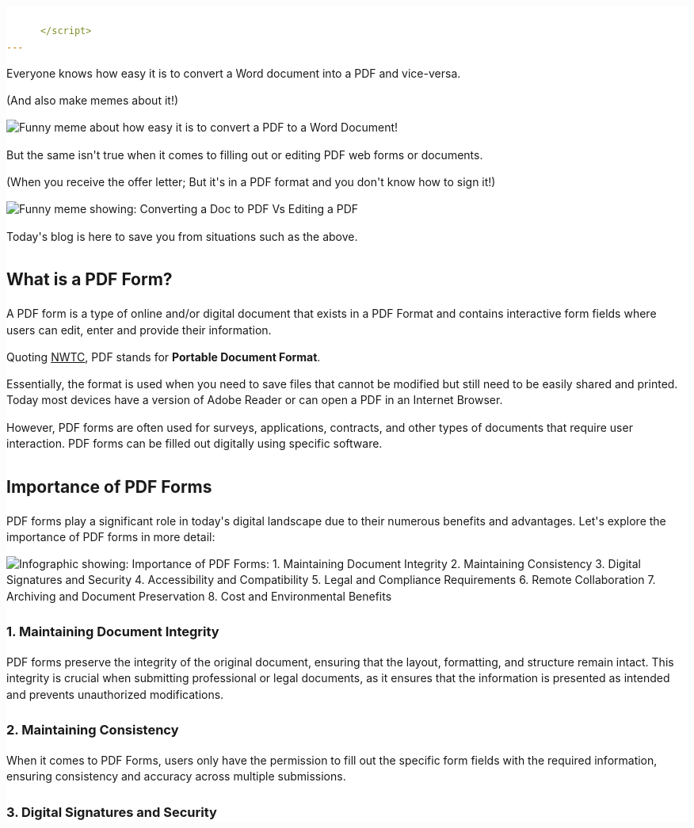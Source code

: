```yaml

      </script>
---
```

Everyone knows how easy it is to convert a Word document into a PDF and vice-versa.

(And also make memes about it!)

![Funny meme about how easy it is to convert a PDF to a Word Document!](/img/how-to-fill-out-pdf-forms-an-easy-step-by-step-guide-_meme1.png "Why do people hate millennials?")

But the same isn't true when it comes to filling out or editing PDF web forms or documents.

(When you receive the offer letter; But it's in a PDF format and you don't know how to sign it!)

![Funny meme showing: Converting a Doc to PDF Vs Editing a PDF](/img/how-to-fill-out-pdf-forms_-an-easy-step-by-step-guide-2-.png "Converting a Doc to PDF Vs Editing a PDF")

Today's blog is here to save you from situations such as the above.

## What is a PDF Form?

A PDF form is a type of online and/or digital document that exists in a PDF Format and contains interactive form fields where users can edit, enter and provide their information. 

Quoting [NWTC](https://nwtc.libanswers.com/faq/212721), PDF stands for **Portable Document Format**. 

Essentially, the format is used when you need to save files that cannot be modified but still need to be easily shared and printed.  Today most devices have a version of Adobe Reader or can open a PDF in an Internet Browser. 

However, PDF forms are often used for surveys, applications, contracts, and other types of documents that require user interaction. PDF forms can be filled out digitally using specific software.

## Importance of PDF Forms

PDF forms play a significant role in today's digital landscape due to their numerous benefits and advantages. Let's explore the importance of PDF forms in more detail:

![Infographic showing: Importance of PDF Forms: 1. Maintaining Document Integrity 2. Maintaining Consistency 3. Digital Signatures and Security 4. Accessibility and Compatibility 5. Legal and Compliance Requirements 6. Remote Collaboration 7. Archiving and Document Preservation 8. Cost and Environmental Benefits](/img/importance-of-pdf-forms.png "Importance of PDF Forms")

### 1. Maintaining Document Integrity

PDF forms preserve the integrity of the original document, ensuring that the layout, formatting, and structure remain intact. This integrity is crucial when submitting professional or legal documents, as it ensures that the information is presented as intended and prevents unauthorized modifications.

### 2. Maintaining Consistency

When it comes to PDF Forms, users only have the permission to fill out the specific form fields with the required information, ensuring consistency and accuracy across multiple submissions.

### 3. Digital Signatures and Security
